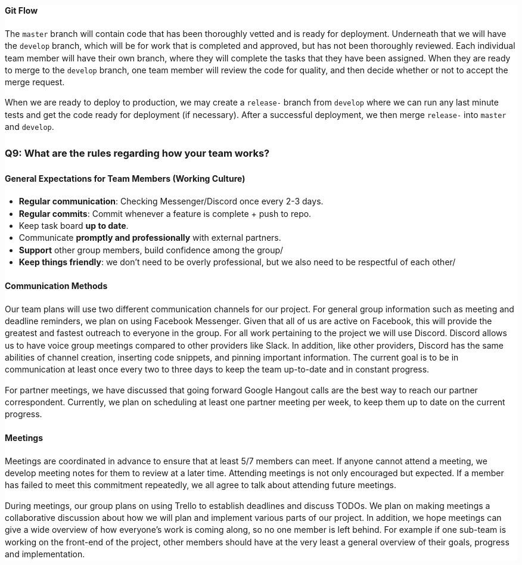 #### Git Flow
The `master` branch will contain code that has been thoroughly vetted and is ready for deployment. Underneath that we will have the `develop` branch, which will be for work that is completed and approved, but has not been thoroughly reviewed. Each individual team member will have their own branch, where they will complete the tasks that they have been assigned. When they are ready to merge to the `develop` branch, one team member will review the code for quality, and then decide whether or not to accept the merge request.

When we are ready to deploy to production, we may create a `release-` branch from `develop` where we can run any last minute tests and get the code ready for deployment (if necessary). After a successful deployment, we then merge `release-` into `master` and `develop`.

### Q9: What are the rules regarding how your team works?

#### General Expectations for Team Members (Working Culture)

* **Regular communication**: Checking Messenger/Discord once every 2-3 days.
* **Regular commits**: Commit whenever a feature is complete + push to repo.
* Keep task board **up to date**.
* Communicate **promptly and professionally** with external partners.
* **Support** other group members, build confidence among the group/
* **Keep things friendly**: we don’t need to be overly professional, but we also need to be respectful of each other/

#### Communication Methods

Our team plans will use two different communication channels for our project. For general group information such as meeting and deadline reminders, we plan on using Facebook Messenger. Given that all of us are active on Facebook, this will provide the greatest and fastest outreach to everyone in the group. For all work pertaining to the project we will use Discord. Discord allows us to have voice group meetings compared to other providers like Slack. In addition, like other providers, Discord has the same abilities of channel creation, inserting code snippets, and pinning important information. The current goal is to be in communication at least once every two to three days to keep the team up-to-date and in constant progress. 

For partner meetings, we have discussed that going forward Google Hangout calls are the best way to reach our partner correspondent. Currently, we plan on scheduling at least one partner meeting per week, to keep them up to date on the current progress.

#### Meetings

Meetings are coordinated in advance to ensure that at least 5/7 members can meet. If anyone cannot attend a meeting, we develop meeting notes for them to review at a later time. Attending meetings is not only encouraged but expected. If a member has failed to meet this commitment repeatedly, we all agree to talk about attending future meetings. 

During meetings, our group plans on using Trello to establish deadlines and discuss TODOs. We plan on making meetings a collaborative discussion about how we will plan and implement various parts of our project. In addition, we hope meetings can give a wide overview of how everyone’s work is coming along, so no one member is left behind. For example if one sub-team is working on the front-end of the project, other members should have at the very least a general overview of their goals, progress and implementation.
